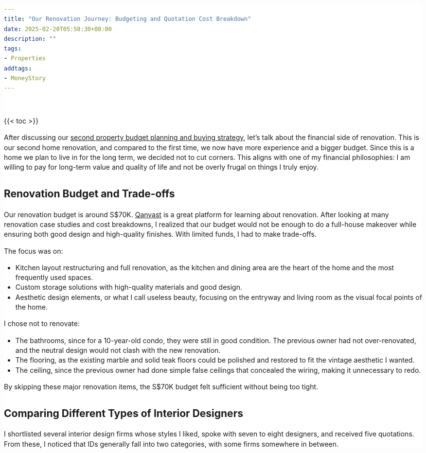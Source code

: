 ```yaml
---
title: "Our Renovation Journey: Budgeting and Quotation Cost Breakdown"
date: 2025-02-20T05:58:30+08:00
description: ""
tags:
- Properties 
addtags:
- MoneyStory
---
```


<div>
    <span class="image fit"><img src="https://s3.ap-southeast-1.amazonaws.com/littlecheesecake.me/money.sense/renovation_journey/money-story-renovation-images.jpg" alt="" /></span>
</div>

{{< toc >}}

After discussing our [second property budget planning and buying strategy](/posts/property-budgeting-buy-strategy/), let’s talk about the financial side of renovation. This is our second home renovation, and compared to the first time, we now have more experience and a bigger budget. Since this is a home we plan to live in for the long term, we decided not to cut corners. This aligns with one of my financial philosophies: I am willing to pay for long-term value and quality of life and not be overly frugal on things I truly enjoy.

## Renovation Budget and Trade-offs

Our renovation budget is around S$70K. [Qanvast](https://qanvast.com/sg) is a great platform for learning about renovation. After looking at many renovation case studies and cost breakdowns, I realized that our budget would not be enough to do a full-house makeover while ensuring both good design and high-quality finishes. With limited funds, I had to make trade-offs.

The focus was on:

- Kitchen layout restructuring and full renovation, as the kitchen and dining area are the heart of the home and the most frequently used spaces.
- Custom storage solutions with high-quality materials and good design.
- Aesthetic design elements, or what I call useless beauty, focusing on the entryway and living room as the visual focal points of the home.

I chose not to renovate:

- The bathrooms, since for a 10-year-old condo, they were still in good condition. The previous owner had not over-renovated, and the neutral design would not clash with the new renovation.
- The flooring, as the existing marble and solid teak floors could be polished and restored to fit the vintage aesthetic I wanted.
- The ceiling, since the previous owner had done simple false ceilings that concealed the wiring, making it unnecessary to redo.

By skipping these major renovation items, the S$70K budget felt sufficient without being too tight.

## Comparing Different Types of Interior Designers

I shortlisted several interior design firms whose styles I liked, spoke with seven to eight designers, and received five quotations. From these, I noticed that IDs generally fall into two categories, with some firms somewhere in between.
